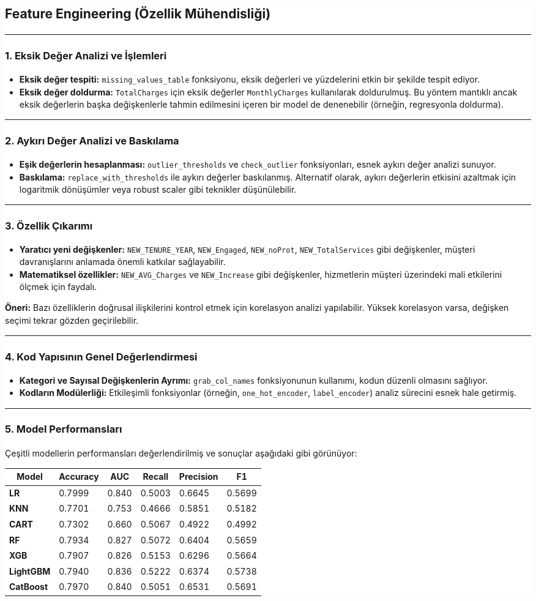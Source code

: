 ## **Feature Engineering (Özellik Mühendisliği)**
---
### 1. **Eksik Değer Analizi ve İşlemleri**
- **Eksik değer tespiti:** `missing_values_table` fonksiyonu, eksik değerleri ve yüzdelerini etkin bir şekilde tespit ediyor.
- **Eksik değer doldurma:** `TotalCharges` için eksik değerler `MonthlyCharges` kullanılarak doldurulmuş. Bu yöntem mantıklı ancak eksik değerlerin başka değişkenlerle tahmin edilmesini içeren bir model de denenebilir (örneğin, regresyonla doldurma).

---

### 2. **Aykırı Değer Analizi ve Baskılama**
- **Eşik değerlerin hesaplanması:** `outlier_thresholds` ve `check_outlier` fonksiyonları, esnek aykırı değer analizi sunuyor.
- **Baskılama:** `replace_with_thresholds` ile aykırı değerler baskılanmış. Alternatif olarak, aykırı değerlerin etkisini azaltmak için logaritmik dönüşümler veya robust scaler gibi teknikler düşünülebilir.

---

### 3. **Özellik Çıkarımı**
- **Yaratıcı yeni değişkenler:** `NEW_TENURE_YEAR`, `NEW_Engaged`, `NEW_noProt`, `NEW_TotalServices` gibi değişkenler, müşteri davranışlarını anlamada önemli katkılar sağlayabilir. 
- **Matematiksel özellikler:** `NEW_AVG_Charges` ve `NEW_Increase` gibi değişkenler, hizmetlerin müşteri üzerindeki mali etkilerini ölçmek için faydalı.

**Öneri:** 
Bazı özelliklerin doğrusal ilişkilerini kontrol etmek için korelasyon analizi yapılabilir. Yüksek korelasyon varsa, değişken seçimi tekrar gözden geçirilebilir.

---

### 4. **Kod Yapısının Genel Değerlendirmesi**
- **Kategori ve Sayısal Değişkenlerin Ayrımı:** `grab_col_names` fonksiyonunun kullanımı, kodun düzenli olmasını sağlıyor.
- **Kodların Modülerliği:** Etkileşimli fonksiyonlar (örneğin, `one_hot_encoder`, `label_encoder`) analiz sürecini esnek hale getirmiş.

---

### 5. **Model Performansları**
Çeşitli modellerin performansları değerlendirilmiş ve sonuçlar aşağıdaki gibi görünüyor:

| Model       | Accuracy | AUC  | Recall | Precision | F1    |
|-------------|----------|------|--------|-----------|-------|
| **LR**      | 0.7999   | 0.840| 0.5003 | 0.6645    | 0.5699|
| **KNN**     | 0.7701   | 0.753| 0.4666 | 0.5851    | 0.5182|
| **CART**    | 0.7302   | 0.660| 0.5067 | 0.4922    | 0.4992|
| **RF**      | 0.7934   | 0.827| 0.5072 | 0.6404    | 0.5659|
| **XGB**     | 0.7907   | 0.826| 0.5153 | 0.6296    | 0.5664|
| **LightGBM**| 0.7940   | 0.836| 0.5222 | 0.6374    | 0.5738|
| **CatBoost**| 0.7970   | 0.840| 0.5051 | 0.6531    | 0.5691|
